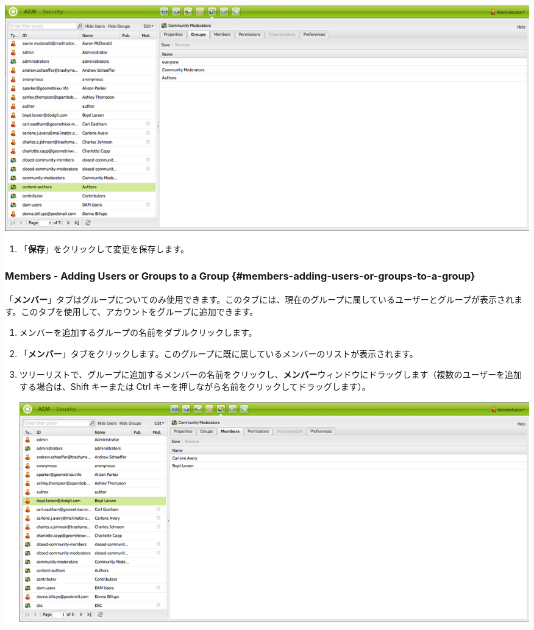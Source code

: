    ![cqsecurityaddusertogroup](assets/cqsecurityaddusertogroup.png)

1. 「**保存**」をクリックして変更を保存します。

### Members - Adding Users or Groups to a Group {#members-adding-users-or-groups-to-a-group}

「**メンバー**」タブはグループについてのみ使用できます。このタブには、現在のグループに属しているユーザーとグループが表示されます。このタブを使用して、アカウントをグループに追加できます。

1. メンバーを追加するグループの名前をダブルクリックします。
1. 「**メンバー**」タブをクリックします。このグループに既に属しているメンバーのリストが表示されます。
1. ツリーリストで、グループに追加するメンバーの名前をクリックし、**メンバー**&#x200B;ウィンドウにドラッグします（複数のユーザーを追加する場合は、Shift キーまたは Ctrl キーを押しながら名前をクリックしてドラッグします）。

   ![cqsecurityadduserasmember](assets/cqsecurityadduserasmember.png)
